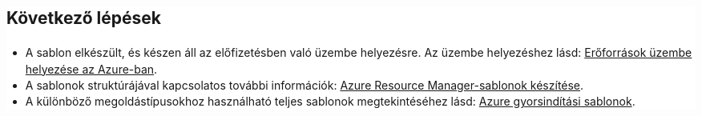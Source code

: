 ## <a name="next-steps"></a>Következő lépések
* A sablon elkészült, és készen áll az előfizetésben való üzembe helyezésre. Az üzembe helyezéshez lásd: [Erőforrások üzembe helyezése az Azure-ban](resource-manager-quickstart-deploy.md).
* A sablonok struktúrájával kapcsolatos további információk: [Azure Resource Manager-sablonok készítése](resource-group-authoring-templates.md).
* A különböző megoldástípusokhoz használható teljes sablonok megtekintéséhez lásd: [Azure gyorsindítási sablonok](https://azure.microsoft.com/documentation/templates/).

